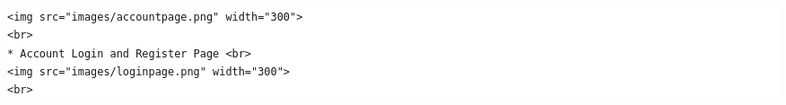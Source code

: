     <img src="images/accountpage.png" width="300">
    <br>
    * Account Login and Register Page <br>
    <img src="images/loginpage.png" width="300">
    <br>
